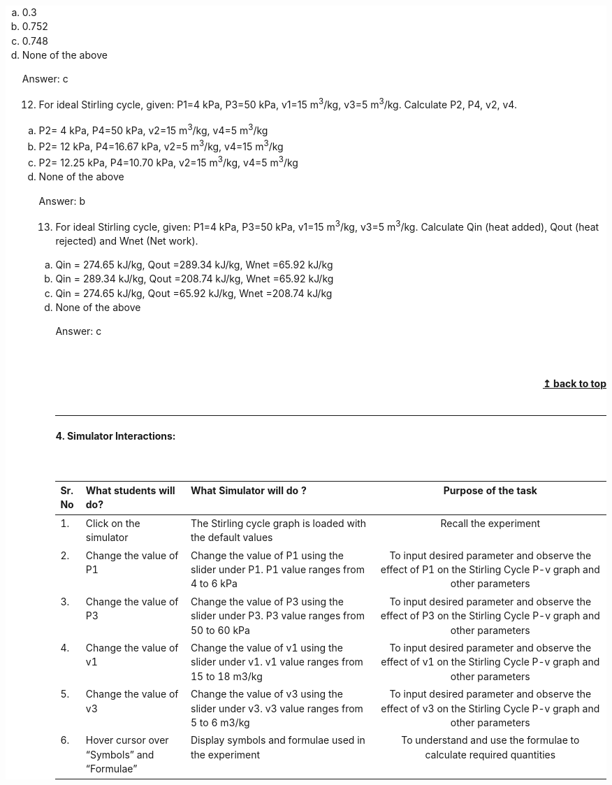 <ol type="a">
<li>0.3</li>
<li>0.752</li>
<li>0.748</li>
<li>None of the above</li>

Answer: c

12. For ideal Stirling cycle, given: P1=4 kPa, P3=50 kPa, v1=15 m<sup>3</sup>/kg, v3=5 m<sup>3</sup>/kg. Calculate P2, P4, v2, v4.

<ol type="a">
<li>P2= 4 kPa, P4=50 kPa, v2=15 m<sup>3</sup>/kg, v4=5 m<sup>3</sup>/kg</li>
<li>P2= 12 kPa, P4=16.67 kPa, v2=5 m<sup>3</sup>/kg, v4=15 m<sup>3</sup>/kg</li>
<li>P2= 12.25 kPa, P4=10.70 kPa, v2=15 m<sup>3</sup>/kg, v4=5 m<sup>3</sup>/kg</li>
<li>None of the above</li>

Answer: b

13. For ideal Stirling cycle, given: P1=4 kPa, P3=50 kPa, v1=15 m<sup>3</sup>/kg, v3=5 m<sup>3</sup>/kg. Calculate Qin (heat added), Qout (heat rejected) and Wnet (Net work).

<ol type="a">
<li>Qin = 274.65 kJ/kg, Qout =289.34 kJ/kg, Wnet =65.92 kJ/kg</li>
<li>Qin = 289.34 kJ/kg, Qout =208.74 kJ/kg, Wnet =65.92 kJ/kg</li>
<li>Qin = 274.65 kJ/kg, Qout =65.92 kJ/kg, Wnet =208.74 kJ/kg</li>
<li>None of the above</li>

Answer: c



</div>
<br>

<br>
<div align="right">
    <b><a href="#top">↥ back to top</a></b>
</div>
<br>
<hr>

<a name="SI"></a>

#### 4. Simulator Interactions:
<br>

Sr.No | What students will do? | What Simulator will do ? | Purpose of the task
:--|:--|:--|:--:
1.|Click on the simulator |The Stirling cycle graph is loaded with the default values |Recall the experiment
2.|Change the value of P1 |Change the value of P1 using the slider under P1. P1 value ranges from 4 to 6 kPa  |To input desired parameter and observe the effect of P1 on the Stirling Cycle P-v graph and other parameters
3.|Change the value of P3 |Change the value of P3 using the slider under P3. P3 value ranges from 50 to 60 kPa  |To input desired parameter and observe the effect of P3 on the Stirling Cycle P-v graph and other parameters
4.|Change the value of v1 |Change the value of v1 using the slider under v1. v1 value ranges from 15 to 18 m3/kg |To input desired parameter and observe the effect of v1 on the Stirling Cycle P-v graph and other parameters  
5.|Change the value of v3  |Change the value of v3 using the slider under v3. v3 value ranges from 5 to 6 m3/kg | To input desired parameter and observe the effect of v3 on the Stirling Cycle P-v graph and other parameters
6.|Hover cursor over “Symbols” and “Formulae” |Display symbols and formulae used in the experiment | To understand and use the formulae to calculate required quantities
